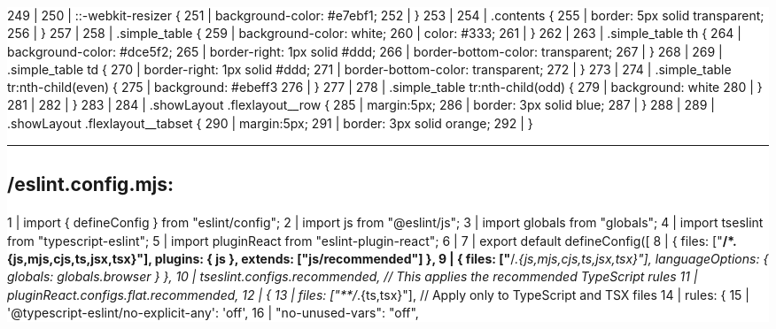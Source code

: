 249 |
250 |     ::-webkit-resizer {
251 |         background-color: #e7ebf1;
252 |     }
253 |
254 |     .contents {
255 |         border: 5px solid transparent;
256 |     }
257 |
258 |     .simple_table {
259 |         background-color: white;
260 |         color: #333;
261 |     }
262 |
263 |     .simple_table th {
264 |         background-color: #dce5f2;
265 |         border-right: 1px solid #ddd;
266 |         border-bottom-color: transparent;
267 |     }
268 |
269 |     .simple_table td {
270 |         border-right: 1px solid #ddd;
271 |         border-bottom-color: transparent;
272 |     }
273 |
274 |     .simple_table tr:nth-child(even) {
275 |         background: #ebeff3
276 |     }
277 |
278 |     .simple_table tr:nth-child(odd) {
279 |         background: white
280 |     }
281 |
282 | }
283 |
284 | .showLayout .flexlayout__row {
285 |     margin:5px;
286 |     border: 3px solid blue;
287 | }
288 |
289 | .showLayout .flexlayout__tabset {
290 |     margin:5px;
291 |     border: 3px solid orange;
292 | }

--------------------------------------------------------------------------------
/eslint.config.mjs:
--------------------------------------------------------------------------------
 1 | import { defineConfig } from "eslint/config";
 2 | import js from "@eslint/js";
 3 | import globals from "globals";
 4 | import tseslint from "typescript-eslint";
 5 | import pluginReact from "eslint-plugin-react";
 6 |
 7 | export default defineConfig([
 8 |   { files: ["**/*.{js,mjs,cjs,ts,jsx,tsx}"], plugins: { js }, extends: ["js/recommended"] },
 9 |   { files: ["**/*.{js,mjs,cjs,ts,jsx,tsx}"], languageOptions: { globals: globals.browser } },
10 |   tseslint.configs.recommended, // This applies the recommended TypeScript rules
11 |   pluginReact.configs.flat.recommended,
12 |   {
13 |     files: ["**/*.{ts,tsx}"], // Apply only to TypeScript and TSX files
14 |     rules: {
15 |       '@typescript-eslint/no-explicit-any': 'off',
16 |       "no-unused-vars": "off",